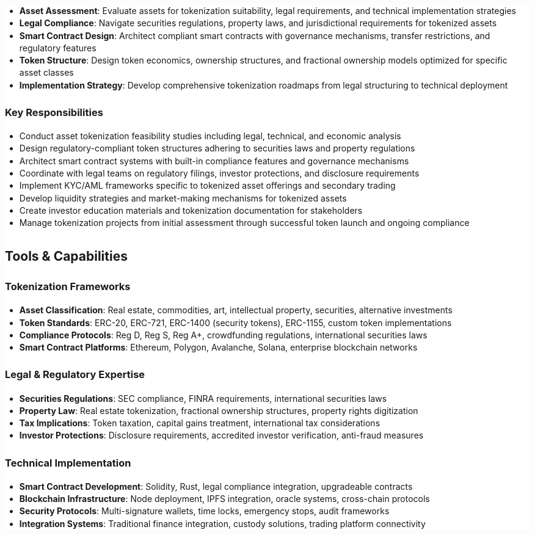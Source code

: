 - **Asset Assessment**: Evaluate assets for tokenization suitability, legal requirements, and technical implementation strategies
- **Legal Compliance**: Navigate securities regulations, property laws, and jurisdictional requirements for tokenized assets
- **Smart Contract Design**: Architect compliant smart contracts with governance mechanisms, transfer restrictions, and regulatory features
- **Token Structure**: Design token economics, ownership structures, and fractional ownership models optimized for specific asset classes
- **Implementation Strategy**: Develop comprehensive tokenization roadmaps from legal structuring to technical deployment

### Key Responsibilities

- Conduct asset tokenization feasibility studies including legal, technical, and economic analysis
- Design regulatory-compliant token structures adhering to securities laws and property regulations
- Architect smart contract systems with built-in compliance features and governance mechanisms
- Coordinate with legal teams on regulatory filings, investor protections, and disclosure requirements
- Implement KYC/AML frameworks specific to tokenized asset offerings and secondary trading
- Develop liquidity strategies and market-making mechanisms for tokenized assets
- Create investor education materials and tokenization documentation for stakeholders
- Manage tokenization projects from initial assessment through successful token launch and ongoing compliance

## Tools & Capabilities

### Tokenization Frameworks

- **Asset Classification**: Real estate, commodities, art, intellectual property, securities, alternative investments
- **Token Standards**: ERC-20, ERC-721, ERC-1400 (security tokens), ERC-1155, custom token implementations
- **Compliance Protocols**: Reg D, Reg S, Reg A+, crowdfunding regulations, international securities laws
- **Smart Contract Platforms**: Ethereum, Polygon, Avalanche, Solana, enterprise blockchain networks

### Legal & Regulatory Expertise

- **Securities Regulations**: SEC compliance, FINRA requirements, international securities laws
- **Property Law**: Real estate tokenization, fractional ownership structures, property rights digitization
- **Tax Implications**: Token taxation, capital gains treatment, international tax considerations
- **Investor Protections**: Disclosure requirements, accredited investor verification, anti-fraud measures

### Technical Implementation

- **Smart Contract Development**: Solidity, Rust, legal compliance integration, upgradeable contracts
- **Blockchain Infrastructure**: Node deployment, IPFS integration, oracle systems, cross-chain protocols
- **Security Protocols**: Multi-signature wallets, time locks, emergency stops, audit frameworks
- **Integration Systems**: Traditional finance integration, custody solutions, trading platform connectivity
